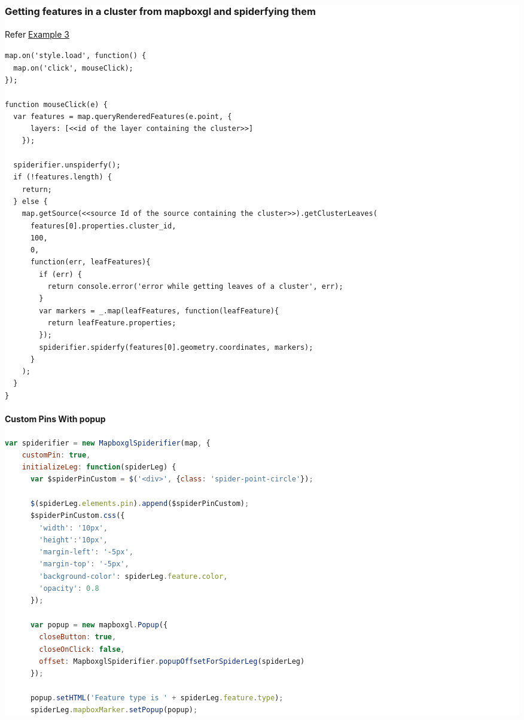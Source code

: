 ### Getting features in a cluster from mapboxgl and spiderfying them

Refer [Example 3](https://bewithjonam.github.io/mapboxgl-spiderifier/docs/example-mapbox-gl-cluster-spiderfy.html)

```
map.on('style.load', function() {
  map.on('click', mouseClick);
});

function mouseClick(e) {
  var features = map.queryRenderedFeatures(e.point, {
      layers: [<<id of the layer containing the cluster>>]
    });

  spiderifier.unspiderfy();
  if (!features.length) {
    return;
  } else {
    map.getSource(<<source Id of the source containing the cluster>>).getClusterLeaves(
      features[0].properties.cluster_id,
      100,
      0,
      function(err, leafFeatures){
        if (err) {
          return console.error('error while getting leaves of a cluster', err);
        }
        var markers = _.map(leafFeatures, function(leafFeature){
          return leafFeature.properties;
        });
        spiderifier.spiderfy(features[0].geometry.coordinates, markers);
      }
    );
  }
}

```

#### Custom Pins With popup

```js
var spiderifier = new MapboxglSpiderifier(map, {
    customPin: true,
    initializeLeg: function(spiderLeg) {
      var $spiderPinCustom = $('<div>', {class: 'spider-point-circle'});

      $(spiderLeg.elements.pin).append($spiderPinCustom);
      $spiderPinCustom.css({
        'width': '10px',
        'height':'10px',
        'margin-left': '-5px',
        'margin-top': '-5px',
        'background-color': spiderLeg.feature.color,
        'opacity': 0.8
      });

      var popup = new mapboxgl.Popup({
        closeButton: true,
        closeOnClick: false,
        offset: MapboxglSpiderifier.popupOffsetForSpiderLeg(spiderLeg)
      });

      popup.setHTML('Feature type is ' + spiderLeg.feature.type);
      spiderLeg.mapboxMarker.setPopup(popup);
```